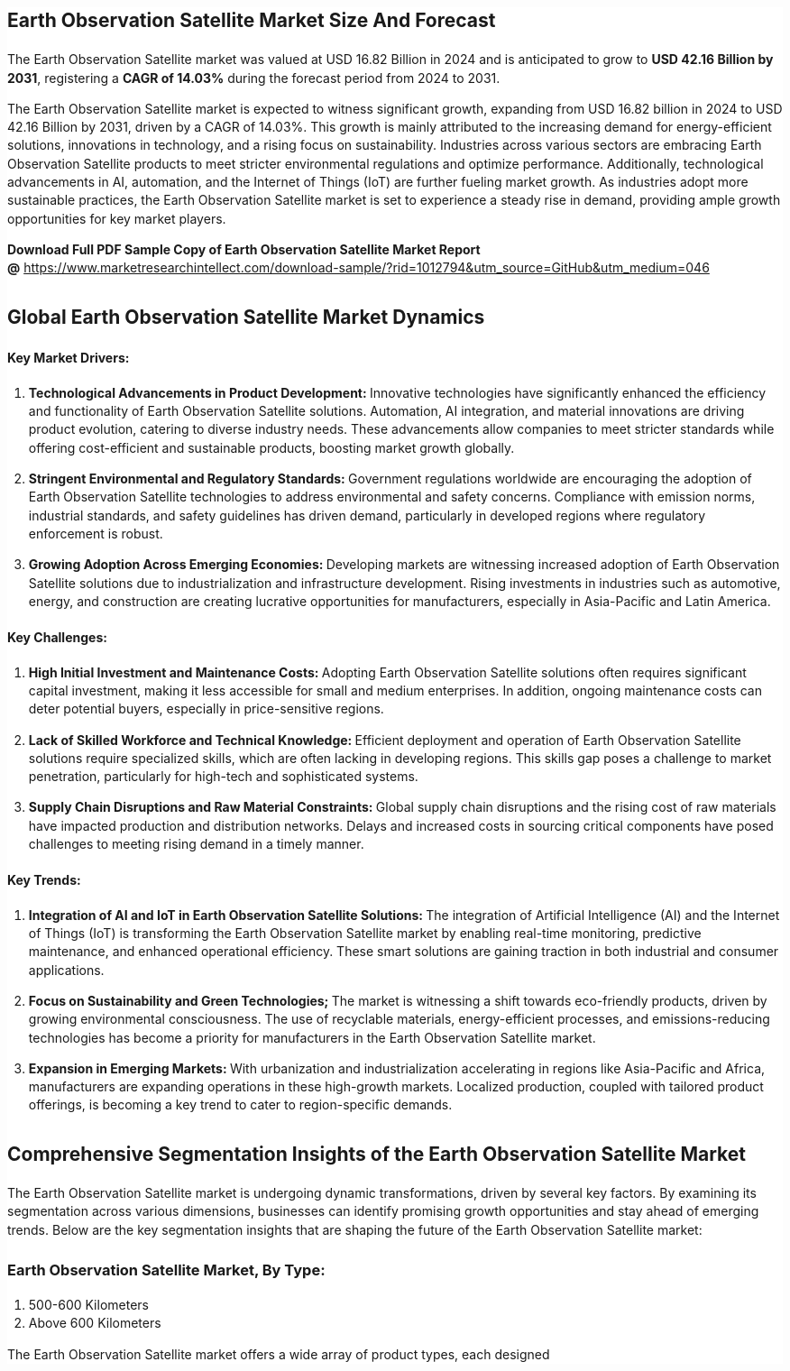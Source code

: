 <h2>Earth Observation Satellite Market Size And Forecast</h2><p>The Earth Observation Satellite market was valued at USD 16.82 Billion in 2024 and is anticipated to grow to <strong>USD 42.16 Billion by 2031</strong>, registering a <strong>CAGR of 14.03%</strong> during the forecast period from 2024 to 2031.</p><p>The Earth Observation Satellite market is expected to witness significant growth, expanding from USD 16.82 billion in 2024 to USD 42.16 Billion by 2031, driven by a CAGR of 14.03%. This growth is mainly attributed to the increasing demand for energy-efficient solutions, innovations in technology, and a rising focus on sustainability. Industries across various sectors are embracing Earth Observation Satellite products to meet stricter environmental regulations and optimize performance. Additionally, technological advancements in AI, automation, and the Internet of Things (IoT) are further fueling market growth. As industries adopt more sustainable practices, the Earth Observation Satellite market is set to experience a steady rise in demand, providing ample growth opportunities for key market players.</p><p><strong>Download Full PDF Sample Copy of Earth Observation Satellite Market Report @</strong>&nbsp;<a href="https://www.marketresearchintellect.com/download-sample/?rid=1012794&amp;utm_source=GitHub&amp;utm_medium=046">https://www.marketresearchintellect.com/download-sample/?rid=1012794&amp;utm_source=GitHub&amp;utm_medium=046</a></p><h2>Global Earth Observation Satellite Market Dynamics</h2><h4><strong>Key Market Drivers:</strong></h4><ol><li><p><strong>Technological Advancements in Product Development:&nbsp;</strong>Innovative technologies have significantly enhanced the efficiency and functionality of Earth Observation Satellite solutions. Automation, AI integration, and material innovations are driving product evolution, catering to diverse industry needs. These advancements allow companies to meet stricter standards while offering cost-efficient and sustainable products, boosting market growth globally.</p></li><li><p><strong>Stringent Environmental and Regulatory Standards:&nbsp;</strong>Government regulations worldwide are encouraging the adoption of Earth Observation Satellite technologies to address environmental and safety concerns. Compliance with emission norms, industrial standards, and safety guidelines has driven demand, particularly in developed regions where regulatory enforcement is robust.</p></li><li><p><strong>Growing Adoption Across Emerging Economies:&nbsp;</strong>Developing markets are witnessing increased adoption of Earth Observation Satellite solutions due to industrialization and infrastructure development. Rising investments in industries such as automotive, energy, and construction are creating lucrative opportunities for manufacturers, especially in Asia-Pacific and Latin America.</p></li></ol><h4><strong>Key Challenges:</strong></h4><ol><li><p><strong>High Initial Investment and Maintenance Costs:&nbsp;</strong>Adopting Earth Observation Satellite solutions often requires significant capital investment, making it less accessible for small and medium enterprises. In addition, ongoing maintenance costs can deter potential buyers, especially in price-sensitive regions.</p></li><li><p><strong>Lack of Skilled Workforce and Technical Knowledge:&nbsp;</strong>Efficient deployment and operation of Earth Observation Satellite solutions require specialized skills, which are often lacking in developing regions. This skills gap poses a challenge to market penetration, particularly for high-tech and sophisticated systems.</p></li><li><p><strong>Supply Chain Disruptions and Raw Material Constraints:&nbsp;</strong>Global supply chain disruptions and the rising cost of raw materials have impacted production and distribution networks. Delays and increased costs in sourcing critical components have posed challenges to meeting rising demand in a timely manner.</p></li></ol><h4><strong>Key Trends:</strong></h4><ol><li><p><strong>Integration of AI and IoT in Earth Observation Satellite Solutions:&nbsp;</strong>The integration of Artificial Intelligence (AI) and the Internet of Things (IoT) is transforming the Earth Observation Satellite market by enabling real-time monitoring, predictive maintenance, and enhanced operational efficiency. These smart solutions are gaining traction in both industrial and consumer applications.</p></li><li><p><strong>Focus on Sustainability and Green Technologies;&nbsp;</strong>The market is witnessing a shift towards eco-friendly products, driven by growing environmental consciousness. The use of recyclable materials, energy-efficient processes, and emissions-reducing technologies has become a priority for manufacturers in the Earth Observation Satellite market.</p></li><li><p><strong>Expansion in Emerging Markets:&nbsp;</strong>With urbanization and industrialization accelerating in regions like Asia-Pacific and Africa, manufacturers are expanding operations in these high-growth markets. Localized production, coupled with tailored product offerings, is becoming a key trend to cater to region-specific demands.</p></li></ol><div class="article-main__content" data-test-id="publishing-text-block"><h2>Comprehensive Segmentation Insights of the Earth Observation Satellite Market</h2><p>The Earth Observation Satellite market is undergoing dynamic transformations, driven by several key factors. By examining its segmentation across various dimensions, businesses can identify promising growth opportunities and stay ahead of emerging trends. Below are the key segmentation insights that are shaping the future of the Earth Observation Satellite market:</p><h3><strong>Earth Observation Satellite Market, By Type:<br /></strong></h3><ol><li>500-600 Kilometers<li> Above 600 Kilometers</li></ol><p>The Earth Observation Satellite market offers a wide array of product types, each designed